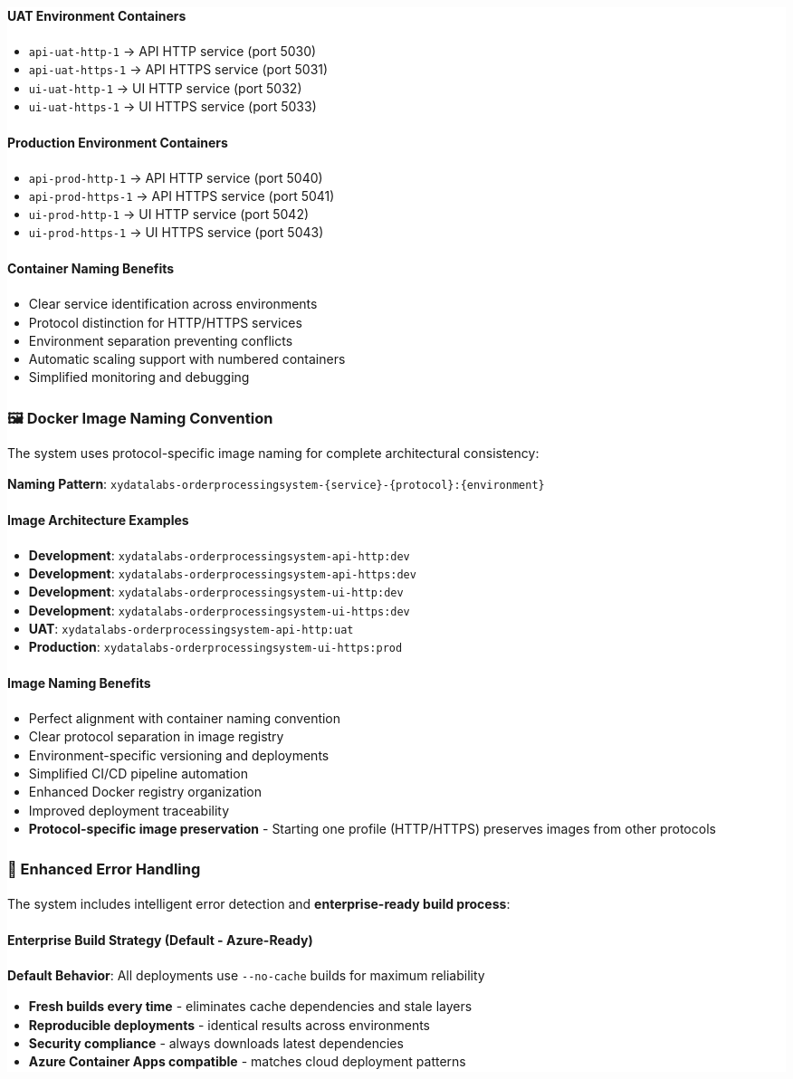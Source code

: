 #### UAT Environment Containers
- `api-uat-http-1` → API HTTP service (port 5030)
- `api-uat-https-1` → API HTTPS service (port 5031)
- `ui-uat-http-1` → UI HTTP service (port 5032)
- `ui-uat-https-1` → UI HTTPS service (port 5033)

#### Production Environment Containers
- `api-prod-http-1` → API HTTP service (port 5040)
- `api-prod-https-1` → API HTTPS service (port 5041)
- `ui-prod-http-1` → UI HTTP service (port 5042)
- `ui-prod-https-1` → UI HTTPS service (port 5043)

#### Container Naming Benefits
- Clear service identification across environments
- Protocol distinction for HTTP/HTTPS services
- Environment separation preventing conflicts
- Automatic scaling support with numbered containers
- Simplified monitoring and debugging

### 🖼️ Docker Image Naming Convention

The system uses protocol-specific image naming for complete architectural consistency:

**Naming Pattern**: `xydatalabs-orderprocessingsystem-{service}-{protocol}:{environment}`

#### Image Architecture Examples
- **Development**: `xydatalabs-orderprocessingsystem-api-http:dev`
- **Development**: `xydatalabs-orderprocessingsystem-api-https:dev`
- **Development**: `xydatalabs-orderprocessingsystem-ui-http:dev`
- **Development**: `xydatalabs-orderprocessingsystem-ui-https:dev`
- **UAT**: `xydatalabs-orderprocessingsystem-api-http:uat`
- **Production**: `xydatalabs-orderprocessingsystem-ui-https:prod`

#### Image Naming Benefits
- Perfect alignment with container naming convention
- Clear protocol separation in image registry
- Environment-specific versioning and deployments
- Simplified CI/CD pipeline automation
- Enhanced Docker registry organization
- Improved deployment traceability
- **Protocol-specific image preservation** - Starting one profile (HTTP/HTTPS) preserves images from other protocols

### 🔧 Enhanced Error Handling

The system includes intelligent error detection and **enterprise-ready build process**:

#### Enterprise Build Strategy (Default - Azure-Ready)
**Default Behavior**: All deployments use `--no-cache` builds for maximum reliability
- **Fresh builds every time** - eliminates cache dependencies and stale layers
- **Reproducible deployments** - identical results across environments
- **Security compliance** - always downloads latest dependencies
- **Azure Container Apps compatible** - matches cloud deployment patterns
